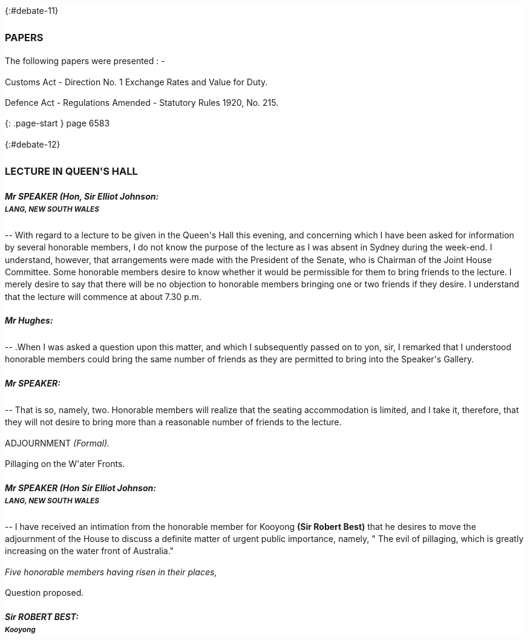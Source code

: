 {:#debate-11}
### PAPERS

The following papers were presented : - 

Customs Act - Direction No. 1 Exchange Rates and Value for Duty. 

Defence Act - Regulations Amended - Statutory Rules 1920, No. 215. 

{: .page-start }
page 6583

{:#debate-12}
### LECTURE IN QUEEN'S HALL

##### Mr SPEAKER (Hon, Sir Elliot Johnson:<br><small class="text-muted">LANG, NEW SOUTH WALES</small>

-- With regard to a lecture to be given in the Queen's Hall this evening, and concerning which I have been asked for information by several honorable members, I do not know the purpose of the lecture as I was absent in Sydney during the week-end. I understand, however, that arrangements were made with the  President  of the Senate, who is  Chairman  of the Joint House Committee. Some honorable members desire to know whether it would be permissible for them to bring friends to the lecture. I merely desire to say that there will be no objection to honorable members bringing one or two friends if they desire. I understand that the lecture will commence at about 7.30 p.m. 

##### Mr Hughes:

-- .When I was asked a question upon this matter, and which I subsequently passed on to yon, sir, I remarked that I understood honorable members could bring the same number of friends as they are permitted to bring into the Speaker's Gallery. 

##### Mr SPEAKER:

-- That is so, namely, two. Honorable members will realize that the seating accommodation is limited, and I take it, therefore, that they will not desire to bring more than a reasonable number of friends to the lecture. 

ADJOURNMENT  *(Formal).* 

Pillaging on the W'ater Fronts. 

##### Mr SPEAKER (Hon Sir Elliot Johnson:<br><small class="text-muted">LANG, NEW SOUTH WALES</small>

-- I have received an intimation from the honorable member for Kooyong  **(Sir Robert Best)**  that he desires to move the adjournment of the House to discuss a definite matter of urgent public importance, namely, " The evil of pillaging, which is greatly increasing on the water front of Australia." 


 *Five honorable members having risen in their places,* 


Question proposed. 

##### Sir ROBERT BEST:<br><small class="text-muted">Kooyong</small>
